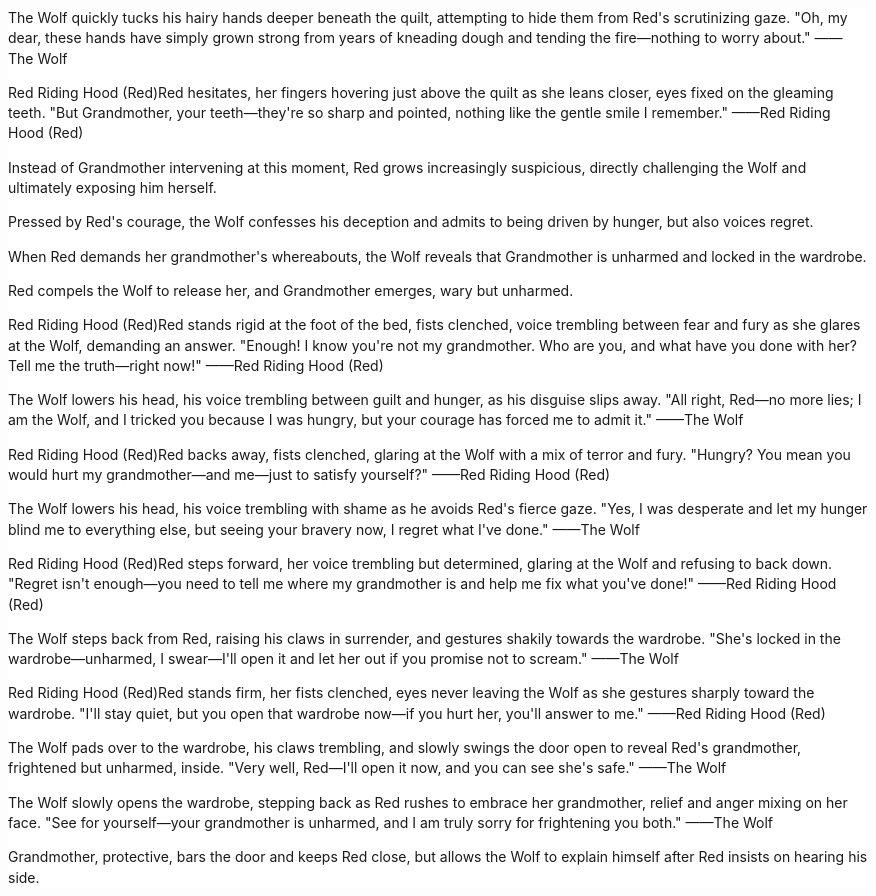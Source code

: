 The Wolf quickly tucks his hairy hands deeper beneath the quilt, attempting to hide them from Red's scrutinizing gaze. "Oh, my dear, these hands have simply grown strong from years of kneading dough and tending the fire—nothing to worry about." ——The Wolf

Red Riding Hood (Red)Red hesitates, her fingers hovering just above the quilt as she leans closer, eyes fixed on the gleaming teeth. "But Grandmother, your teeth—they're so sharp and pointed, nothing like the gentle smile I remember." ——Red Riding Hood (Red)

Instead of Grandmother intervening at this moment, Red grows increasingly suspicious, directly challenging the Wolf and ultimately exposing him herself.

Pressed by Red's courage, the Wolf confesses his deception and admits to being driven by hunger, but also voices regret.

When Red demands her grandmother's whereabouts, the Wolf reveals that Grandmother is unharmed and locked in the wardrobe.

Red compels the Wolf to release her, and Grandmother emerges, wary but unharmed.

Red Riding Hood (Red)Red stands rigid at the foot of the bed, fists clenched, voice trembling between fear and fury as she glares at the Wolf, demanding an answer. "Enough! I know you're not my grandmother. Who are you, and what have you done with her? Tell me the truth—right now!" ——Red Riding Hood (Red)

The Wolf lowers his head, his voice trembling between guilt and hunger, as his disguise slips away. "All right, Red—no more lies; I am the Wolf, and I tricked you because I was hungry, but your courage has forced me to admit it." ——The Wolf

Red Riding Hood (Red)Red backs away, fists clenched, glaring at the Wolf with a mix of terror and fury. "Hungry? You mean you would hurt my grandmother—and me—just to satisfy yourself?" ——Red Riding Hood (Red)

The Wolf lowers his head, his voice trembling with shame as he avoids Red's fierce gaze. "Yes, I was desperate and let my hunger blind me to everything else, but seeing your bravery now, I regret what I've done." ——The Wolf

Red Riding Hood (Red)Red steps forward, her voice trembling but determined, glaring at the Wolf and refusing to back down. "Regret isn't enough—you need to tell me where my grandmother is and help me fix what you've done!" ——Red Riding Hood (Red)

The Wolf steps back from Red, raising his claws in surrender, and gestures shakily towards the wardrobe. "She's locked in the wardrobe—unharmed, I swear—I'll open it and let her out if you promise not to scream." ——The Wolf

Red Riding Hood (Red)Red stands firm, her fists clenched, eyes never leaving the Wolf as she gestures sharply toward the wardrobe. "I'll stay quiet, but you open that wardrobe now—if you hurt her, you'll answer to me." ——Red Riding Hood (Red)

The Wolf pads over to the wardrobe, his claws trembling, and slowly swings the door open to reveal Red's grandmother, frightened but unharmed, inside. "Very well, Red—I'll open it now, and you can see she's safe." ——The Wolf

The Wolf slowly opens the wardrobe, stepping back as Red rushes to embrace her grandmother, relief and anger mixing on her face. "See for yourself—your grandmother is unharmed, and I am truly sorry for frightening you both." ——The Wolf

Grandmother, protective, bars the door and keeps Red close, but allows the Wolf to explain himself after Red insists on hearing his side.

